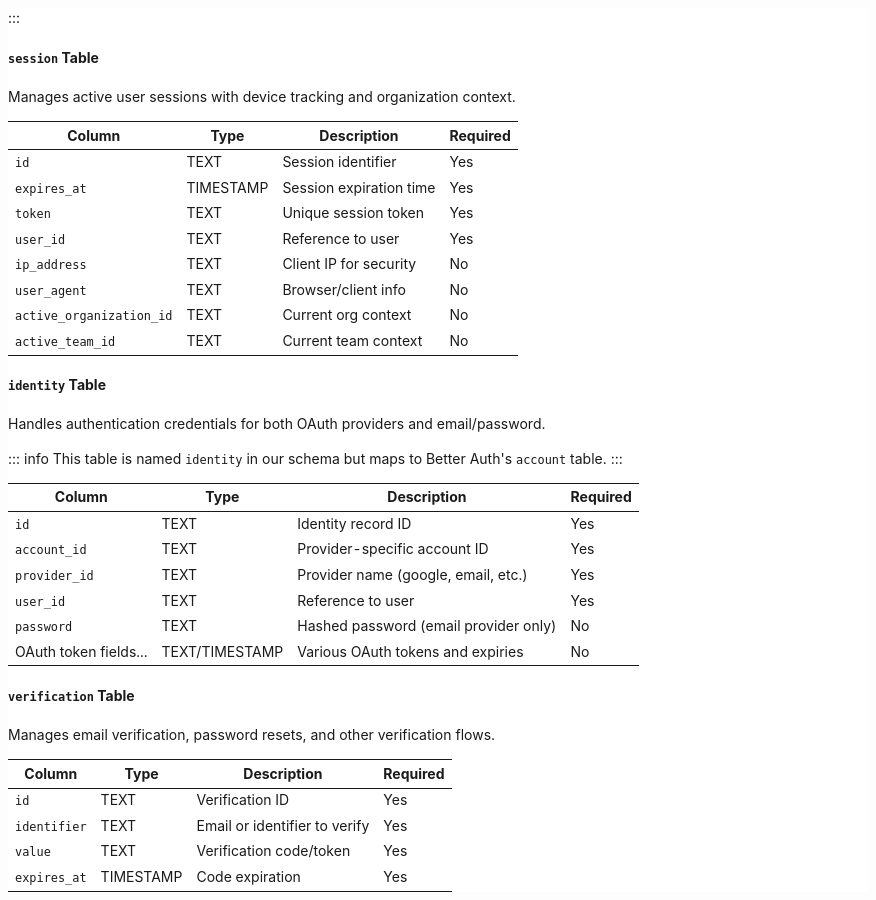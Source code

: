 :::

#### `session` Table

Manages active user sessions with device tracking and organization context.

| Column                   | Type      | Description             | Required |
| ------------------------ | --------- | ----------------------- | -------- |
| `id`                     | TEXT      | Session identifier      | Yes      |
| `expires_at`             | TIMESTAMP | Session expiration time | Yes      |
| `token`                  | TEXT      | Unique session token    | Yes      |
| `user_id`                | TEXT      | Reference to user       | Yes      |
| `ip_address`             | TEXT      | Client IP for security  | No       |
| `user_agent`             | TEXT      | Browser/client info     | No       |
| `active_organization_id` | TEXT      | Current org context     | No       |
| `active_team_id`         | TEXT      | Current team context    | No       |

#### `identity` Table

Handles authentication credentials for both OAuth providers and email/password.

::: info
This table is named `identity` in our schema but maps to Better Auth's `account` table.
:::

| Column                | Type           | Description                           | Required |
| --------------------- | -------------- | ------------------------------------- | -------- |
| `id`                  | TEXT           | Identity record ID                    | Yes      |
| `account_id`          | TEXT           | Provider-specific account ID          | Yes      |
| `provider_id`         | TEXT           | Provider name (google, email, etc.)   | Yes      |
| `user_id`             | TEXT           | Reference to user                     | Yes      |
| `password`            | TEXT           | Hashed password (email provider only) | No       |
| OAuth token fields... | TEXT/TIMESTAMP | Various OAuth tokens and expiries     | No       |

#### `verification` Table

Manages email verification, password resets, and other verification flows.

| Column       | Type      | Description                   | Required |
| ------------ | --------- | ----------------------------- | -------- |
| `id`         | TEXT      | Verification ID               | Yes      |
| `identifier` | TEXT      | Email or identifier to verify | Yes      |
| `value`      | TEXT      | Verification code/token       | Yes      |
| `expires_at` | TIMESTAMP | Code expiration               | Yes      |
